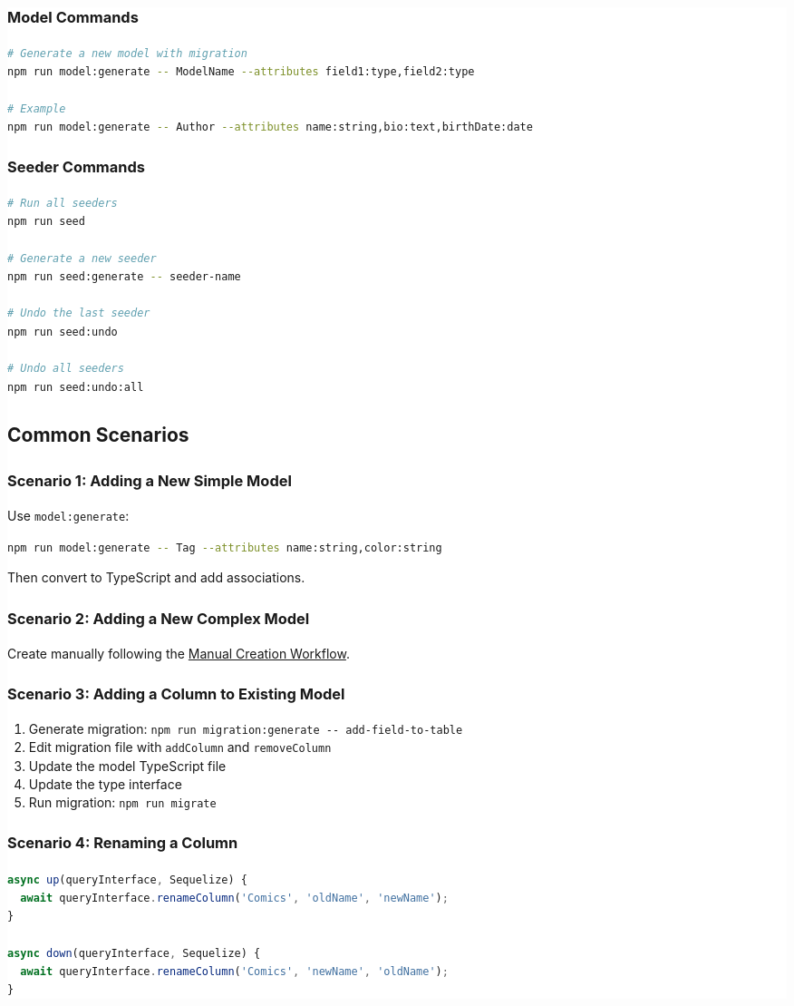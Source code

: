 ### Model Commands

```bash
# Generate a new model with migration
npm run model:generate -- ModelName --attributes field1:type,field2:type

# Example
npm run model:generate -- Author --attributes name:string,bio:text,birthDate:date
```

### Seeder Commands

```bash
# Run all seeders
npm run seed

# Generate a new seeder
npm run seed:generate -- seeder-name

# Undo the last seeder
npm run seed:undo

# Undo all seeders
npm run seed:undo:all
```

## Common Scenarios

### Scenario 1: Adding a New Simple Model

Use `model:generate`:

```bash
npm run model:generate -- Tag --attributes name:string,color:string
```

Then convert to TypeScript and add associations.

### Scenario 2: Adding a New Complex Model

Create manually following the [Manual Creation Workflow](#when-to-create-manually).

### Scenario 3: Adding a Column to Existing Model

1. Generate migration: `npm run migration:generate -- add-field-to-table`
2. Edit migration file with `addColumn` and `removeColumn`
3. Update the model TypeScript file
4. Update the type interface
5. Run migration: `npm run migrate`

### Scenario 4: Renaming a Column

```javascript
async up(queryInterface, Sequelize) {
  await queryInterface.renameColumn('Comics', 'oldName', 'newName');
}

async down(queryInterface, Sequelize) {
  await queryInterface.renameColumn('Comics', 'newName', 'oldName');
}
```
